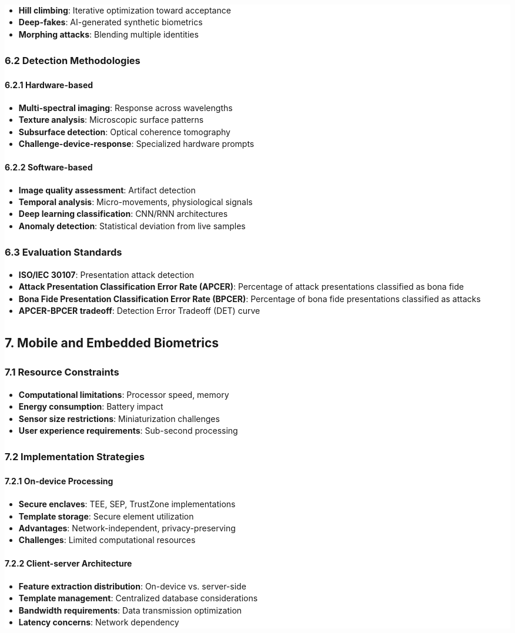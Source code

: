 - **Hill climbing**: Iterative optimization toward acceptance
- **Deep-fakes**: AI-generated synthetic biometrics
- **Morphing attacks**: Blending multiple identities

### 6.2 Detection Methodologies

#### 6.2.1 Hardware-based

- **Multi-spectral imaging**: Response across wavelengths
- **Texture analysis**: Microscopic surface patterns
- **Subsurface detection**: Optical coherence tomography
- **Challenge-device-response**: Specialized hardware prompts

#### 6.2.2 Software-based

- **Image quality assessment**: Artifact detection
- **Temporal analysis**: Micro-movements, physiological signals
- **Deep learning classification**: CNN/RNN architectures
- **Anomaly detection**: Statistical deviation from live samples

### 6.3 Evaluation Standards

- **ISO/IEC 30107**: Presentation attack detection
- **Attack Presentation Classification Error Rate (APCER)**: Percentage of attack presentations classified as bona fide
- **Bona Fide Presentation Classification Error Rate (BPCER)**: Percentage of bona fide presentations classified as attacks
- **APCER-BPCER tradeoff**: Detection Error Tradeoff (DET) curve

## 7. Mobile and Embedded Biometrics

### 7.1 Resource Constraints

- **Computational limitations**: Processor speed, memory
- **Energy consumption**: Battery impact
- **Sensor size restrictions**: Miniaturization challenges
- **User experience requirements**: Sub-second processing

### 7.2 Implementation Strategies

#### 7.2.1 On-device Processing

- **Secure enclaves**: TEE, SEP, TrustZone implementations
- **Template storage**: Secure element utilization
- **Advantages**: Network-independent, privacy-preserving
- **Challenges**: Limited computational resources

#### 7.2.2 Client-server Architecture

- **Feature extraction distribution**: On-device vs. server-side
- **Template management**: Centralized database considerations
- **Bandwidth requirements**: Data transmission optimization
- **Latency concerns**: Network dependency
